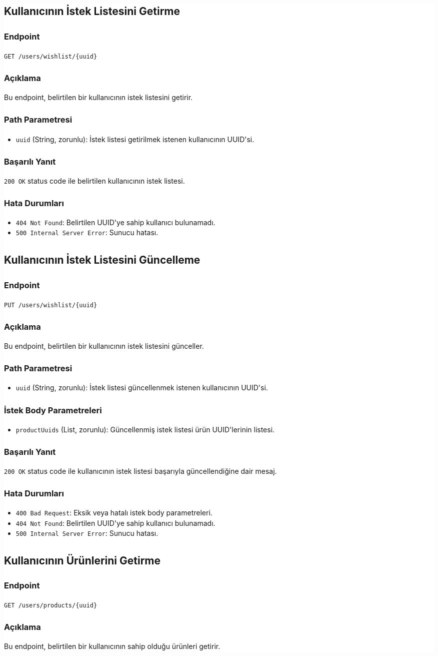 ## Kullanıcının İstek Listesini Getirme

### Endpoint
`GET /users/wishlist/{uuid}`

### Açıklama
Bu endpoint, belirtilen bir kullanıcının istek listesini getirir.

### Path Parametresi
- `uuid` (String, zorunlu): İstek listesi getirilmek istenen kullanıcının UUID'si.

### Başarılı Yanıt
`200 OK` status code ile belirtilen kullanıcının istek listesi.

### Hata Durumları
- `404 Not Found`: Belirtilen UUID'ye sahip kullanıcı bulunamadı.
- `500 Internal Server Error`: Sunucu hatası.

## Kullanıcının İstek Listesini Güncelleme

### Endpoint
`PUT /users/wishlist/{uuid}`

### Açıklama
Bu endpoint, belirtilen bir kullanıcının istek listesini günceller.

### Path Parametresi
- `uuid` (String, zorunlu): İstek listesi güncellenmek istenen kullanıcının UUID'si.

### İstek Body Parametreleri
- `productUuids` (List<String>, zorunlu): Güncellenmiş istek listesi ürün UUID'lerinin listesi.

### Başarılı Yanıt
`200 OK` status code ile kullanıcının istek listesi başarıyla güncellendiğine dair mesaj.

### Hata Durumları
- `400 Bad Request`: Eksik veya hatalı istek body parametreleri.
- `404 Not Found`: Belirtilen UUID'ye sahip kullanıcı bulunamadı.
- `500 Internal Server Error`: Sunucu hatası.

## Kullanıcının Ürünlerini Getirme

### Endpoint
`GET /users/products/{uuid}`

### Açıklama
Bu endpoint, belirtilen bir kullanıcının sahip olduğu ürünleri getirir.
